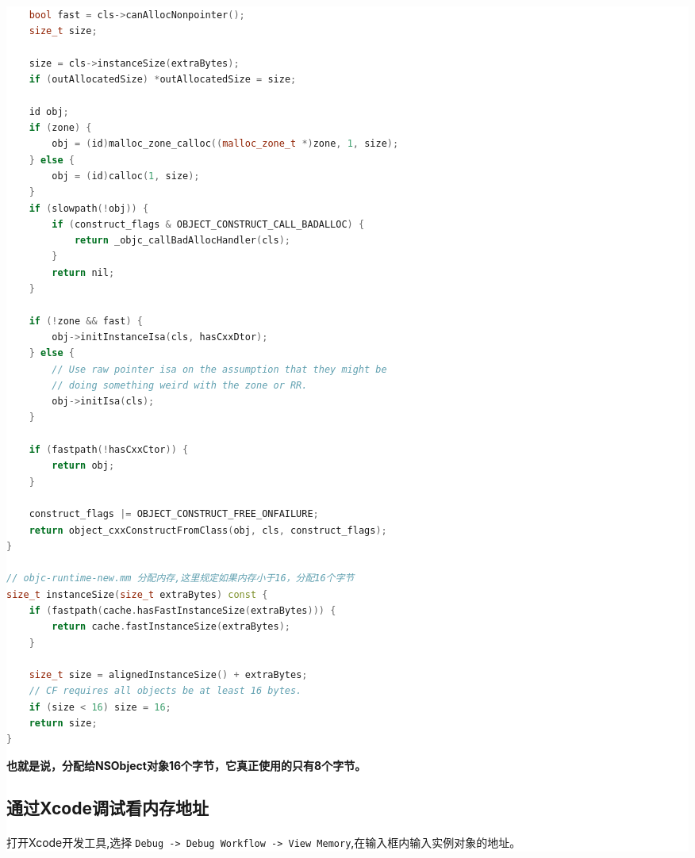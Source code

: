 ```cpp
    bool fast = cls->canAllocNonpointer();
    size_t size;

    size = cls->instanceSize(extraBytes);
    if (outAllocatedSize) *outAllocatedSize = size;

    id obj;
    if (zone) {
        obj = (id)malloc_zone_calloc((malloc_zone_t *)zone, 1, size);
    } else {
        obj = (id)calloc(1, size);
    }
    if (slowpath(!obj)) {
        if (construct_flags & OBJECT_CONSTRUCT_CALL_BADALLOC) {
            return _objc_callBadAllocHandler(cls);
        }
        return nil;
    }

    if (!zone && fast) {
        obj->initInstanceIsa(cls, hasCxxDtor);
    } else {
        // Use raw pointer isa on the assumption that they might be
        // doing something weird with the zone or RR.
        obj->initIsa(cls);
    }

    if (fastpath(!hasCxxCtor)) {
        return obj;
    }

    construct_flags |= OBJECT_CONSTRUCT_FREE_ONFAILURE;
    return object_cxxConstructFromClass(obj, cls, construct_flags);
}

// objc-runtime-new.mm 分配内存,这里规定如果内存小于16，分配16个字节
size_t instanceSize(size_t extraBytes) const {
    if (fastpath(cache.hasFastInstanceSize(extraBytes))) {
        return cache.fastInstanceSize(extraBytes);
    }

    size_t size = alignedInstanceSize() + extraBytes;
    // CF requires all objects be at least 16 bytes.
    if (size < 16) size = 16;
    return size;
}
```
**也就是说，分配给NSObject对象16个字节，它真正使用的只有8个字节。**

## 通过Xcode调试看内存地址
打开Xcode开发工具,选择 `Debug -> Debug Workflow -> View Memory`,在输入框内输入实例对象的地址。
 